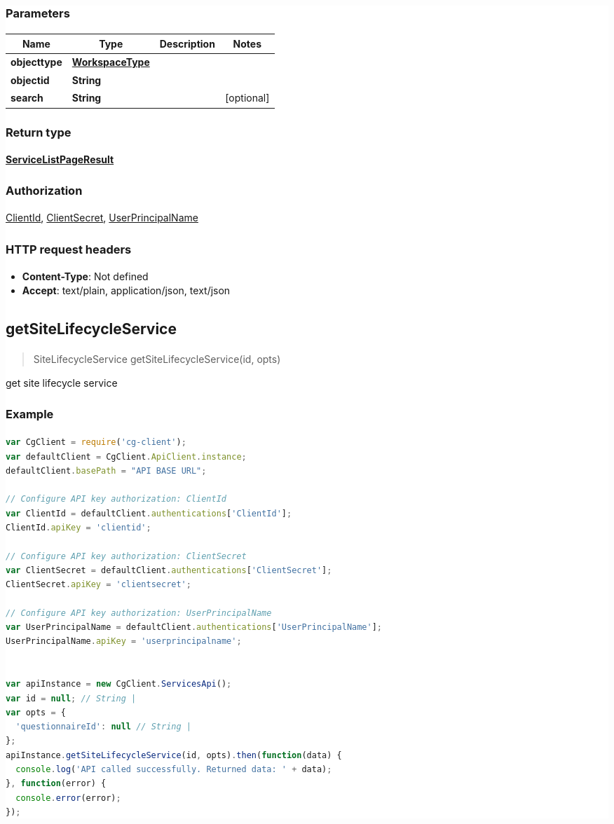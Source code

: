 ### Parameters



Name | Type | Description  | Notes
------------- | ------------- | ------------- | -------------
 **objecttype** | [**WorkspaceType**](.md)|  | 
 **objectid** | **String**|  | 
 **search** | **String**|  | [optional] 

### Return type

[**ServiceListPageResult**](ServiceListPageResult.md)

### Authorization

[ClientId](../README.md#ClientId), [ClientSecret](../README.md#ClientSecret), [UserPrincipalName](../README.md#UserPrincipalName)

### HTTP request headers

- **Content-Type**: Not defined
- **Accept**: text/plain, application/json, text/json


## getSiteLifecycleService

> SiteLifecycleService getSiteLifecycleService(id, opts)

get site lifecycle service

### Example

```javascript
var CgClient = require('cg-client');
var defaultClient = CgClient.ApiClient.instance;
defaultClient.basePath = "API BASE URL";

// Configure API key authorization: ClientId
var ClientId = defaultClient.authentications['ClientId'];
ClientId.apiKey = 'clientid';

// Configure API key authorization: ClientSecret
var ClientSecret = defaultClient.authentications['ClientSecret'];
ClientSecret.apiKey = 'clientsecret';

// Configure API key authorization: UserPrincipalName
var UserPrincipalName = defaultClient.authentications['UserPrincipalName'];
UserPrincipalName.apiKey = 'userprincipalname';


var apiInstance = new CgClient.ServicesApi();
var id = null; // String | 
var opts = {
  'questionnaireId': null // String | 
};
apiInstance.getSiteLifecycleService(id, opts).then(function(data) {
  console.log('API called successfully. Returned data: ' + data);
}, function(error) {
  console.error(error);
});

```
